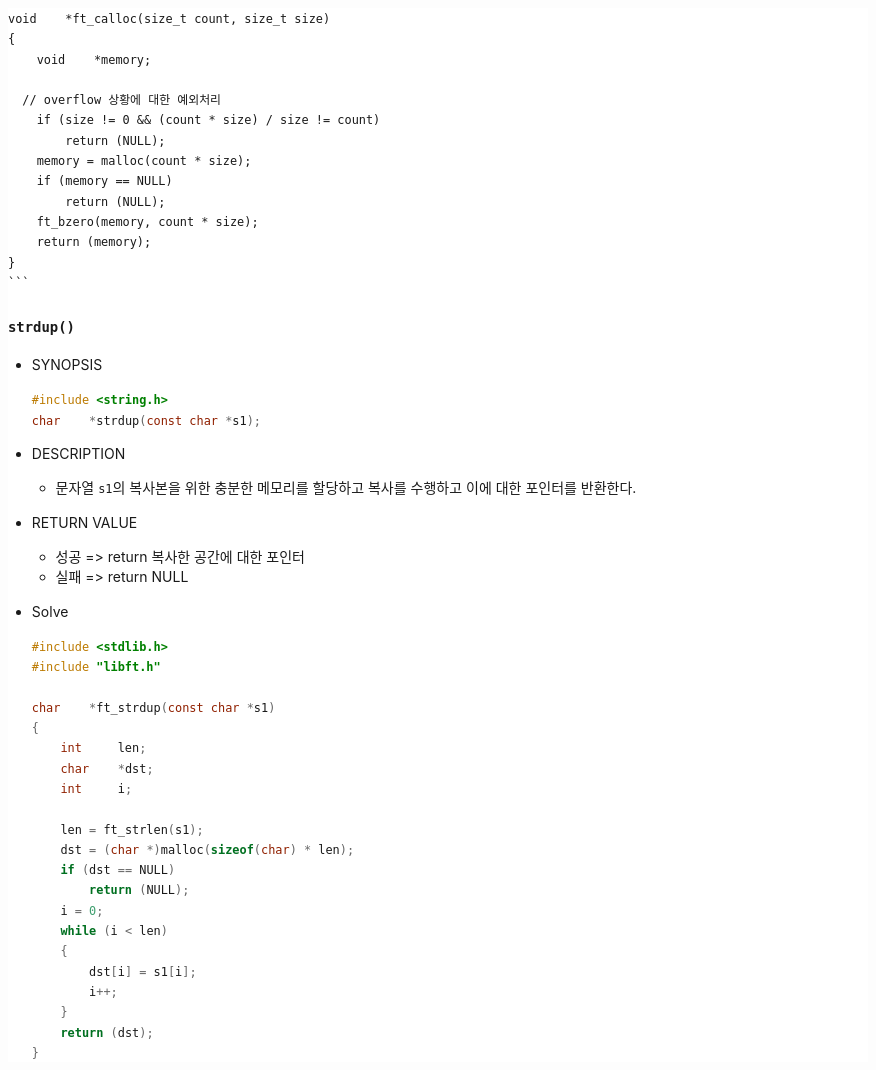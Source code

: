     void	*ft_calloc(size_t count, size_t size)
    {
    	void	*memory;
    	
      // overflow 상황에 대한 예외처리
    	if (size != 0 && (count * size) / size != count)
    		return (NULL);
    	memory = malloc(count * size);
    	if (memory == NULL)
    		return (NULL);
    	ft_bzero(memory, count * size);
    	return (memory);
    }
    ```
    

### **`strdup()`**

- SYNOPSIS
    
    ```c
    #include <string.h>
    char	*strdup(const char *s1);
    ```
    
- DESCRIPTION
    - 문자열 `s1`의 복사본을 위한 충분한 메모리를 할당하고 복사를 수행하고 이에 대한 포인터를 반환한다.
- RETURN VALUE
    - 성공 => return 복사한 공간에 대한 포인터
    - 실패 => return NULL
- Solve
    
    ```c
    #include <stdlib.h>
    #include "libft.h"
    
    char	*ft_strdup(const char *s1)
    {
    	int		len;
    	char	*dst;
    	int		i;
    
    	len = ft_strlen(s1);
    	dst = (char *)malloc(sizeof(char) * len);
    	if (dst == NULL)
    		return (NULL);
    	i = 0;
    	while (i < len)
    	{
    		dst[i] = s1[i];
    		i++;
    	}
    	return (dst);
    }
    ```